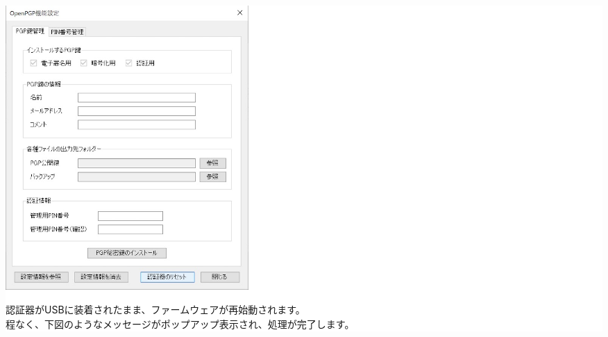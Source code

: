 <img src="assets07/0023.jpg" width="350">

認証器がUSBに装着されたまま、ファームウェアが再始動されます。<br>
程なく、下図のようなメッセージがポップアップ表示され、処理が完了します。
